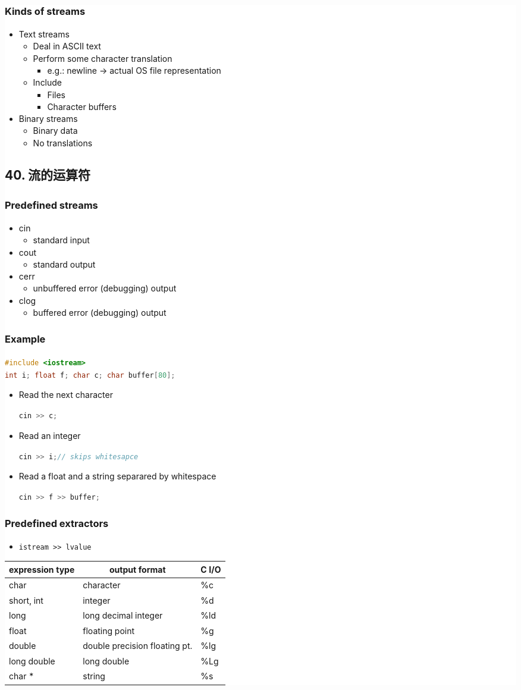 
### Kinds of streams
* Text streams
    * Deal in ASCII text
    * Perform some character translation
        * e.g.: newline -> actual OS file representation
    * Include
        * Files
        * Character buffers
* Binary streams
    * Binary data
    * No translations


## 40. 流的运算符

### Predefined streams
* cin
    * standard input
* cout
    * standard output
* cerr
    * unbuffered error (debugging) output
* clog
    * buffered error (debugging) output


### Example
```cpp
#include <iostream>
int i; float f; char c; char buffer[80];
```
* Read the next character
    ```cpp
    cin >> c;
    ```
* Read an integer
    ```cpp
    cin >> i;// skips whitesapce
    ```
* Read a float and a string separared by whitespace
    ```cpp
    cin >> f >> buffer;
    ```

### Predefined extractors
* `istream >> lvalue`

| expression type | output format | C I/O |  
| - | - | - |  
| char | character | %c |  
| short, int | integer | %d |  
| long | long decimal integer | %ld |  
| float | floating point | %g |  
| double | double precision floating pt. | %lg |  
| long double | long double | %Lg |  
| char * | string | %s |  
